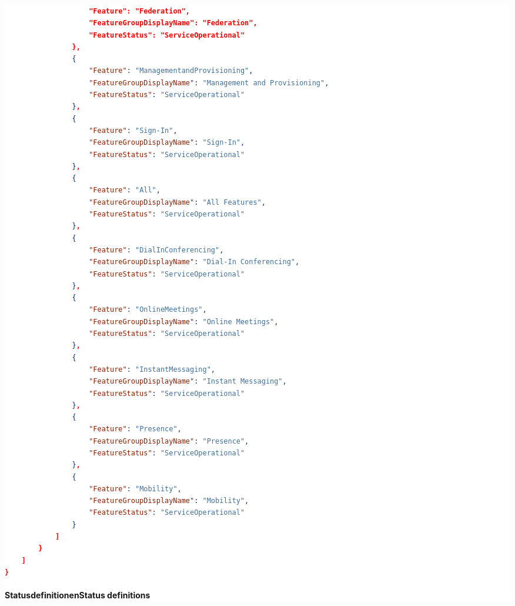 ```json
                    "Feature": "Federation",
                    "FeatureGroupDisplayName": "Federation",
                    "FeatureStatus": "ServiceOperational"
                },
                {
                    "Feature": "ManagementandProvisioning",
                    "FeatureGroupDisplayName": "Management and Provisioning",
                    "FeatureStatus": "ServiceOperational"
                },
                {
                    "Feature": "Sign-In",
                    "FeatureGroupDisplayName": "Sign-In",
                    "FeatureStatus": "ServiceOperational"
                },
                {
                    "Feature": "All",
                    "FeatureGroupDisplayName": "All Features",
                    "FeatureStatus": "ServiceOperational"
                },
                {
                    "Feature": "DialInConferencing",
                    "FeatureGroupDisplayName": "Dial-In Conferencing",
                    "FeatureStatus": "ServiceOperational"
                },
                {
                    "Feature": "OnlineMeetings",
                    "FeatureGroupDisplayName": "Online Meetings",
                    "FeatureStatus": "ServiceOperational"
                },
                {
                    "Feature": "InstantMessaging",
                    "FeatureGroupDisplayName": "Instant Messaging",
                    "FeatureStatus": "ServiceOperational"
                },
                {
                    "Feature": "Presence",
                    "FeatureGroupDisplayName": "Presence",
                    "FeatureStatus": "ServiceOperational"
                },
                {
                    "Feature": "Mobility",
                    "FeatureGroupDisplayName": "Mobility",
                    "FeatureStatus": "ServiceOperational"
                }
            ]
        }
    ]
}
```
#### <a name="status-definitions"></a><span data-ttu-id="cce1a-199">Statusdefinitionen</span><span class="sxs-lookup"><span data-stu-id="cce1a-199">Status definitions</span></span>
